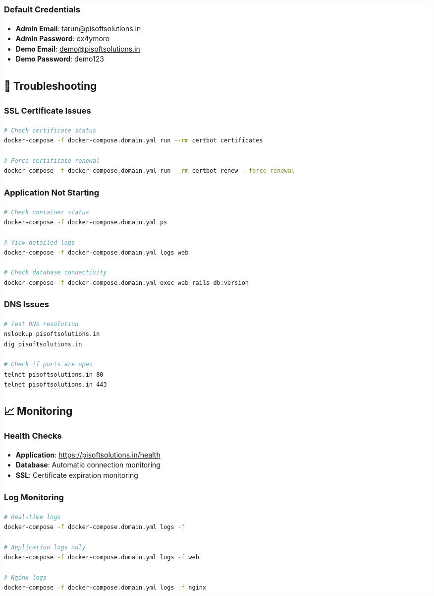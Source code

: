### Default Credentials
- **Admin Email**: tarun@pisoftsolutions.in
- **Admin Password**: ox4ymoro
- **Demo Email**: demo@pisoftsolutions.in
- **Demo Password**: demo123

## 🚨 Troubleshooting

### SSL Certificate Issues
```bash
# Check certificate status
docker-compose -f docker-compose.domain.yml run --rm certbot certificates

# Force certificate renewal
docker-compose -f docker-compose.domain.yml run --rm certbot renew --force-renewal
```

### Application Not Starting
```bash
# Check container status
docker-compose -f docker-compose.domain.yml ps

# View detailed logs
docker-compose -f docker-compose.domain.yml logs web

# Check database connectivity
docker-compose -f docker-compose.domain.yml exec web rails db:version
```

### DNS Issues
```bash
# Test DNS resolution
nslookup pisoftsolutions.in
dig pisoftsolutions.in

# Check if ports are open
telnet pisoftsolutions.in 80
telnet pisoftsolutions.in 443
```

## 📈 Monitoring

### Health Checks
- **Application**: https://pisoftsolutions.in/health
- **Database**: Automatic connection monitoring
- **SSL**: Certificate expiration monitoring

### Log Monitoring
```bash
# Real-time logs
docker-compose -f docker-compose.domain.yml logs -f

# Application logs only
docker-compose -f docker-compose.domain.yml logs -f web

# Nginx logs
docker-compose -f docker-compose.domain.yml logs -f nginx
```
